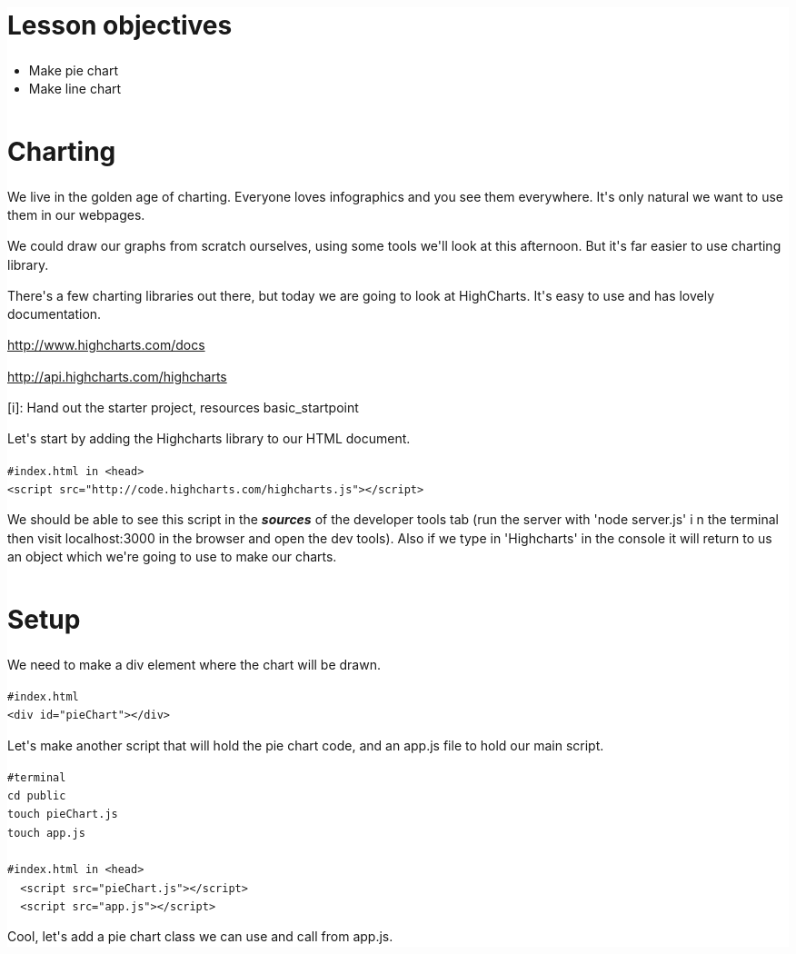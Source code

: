 # Lesson objectives
* Make pie chart
* Make line chart

# Charting

We live in the golden age of charting. Everyone loves infographics and you see them everywhere. It's only natural we want to use them in our webpages.

We could draw our graphs from scratch ourselves, using some tools we'll look at this afternoon. But it's far easier to use charting library.

There's a few charting libraries out there, but today we are going to look at HighCharts. It's easy to use and has lovely documentation.

http://www.highcharts.com/docs

http://api.highcharts.com/highcharts

[i]: Hand out the starter project, resources basic_startpoint

Let's start by adding the Highcharts library to our HTML document.

```
#index.html in <head>
<script src="http://code.highcharts.com/highcharts.js"></script>
```

We should be able to see this script in the ***sources*** of the developer tools tab (run the server with 'node server.js' i n the terminal then visit localhost:3000 in the browser and open the dev tools). Also if we type in 'Highcharts' in the console it will return to us an object which we're going to use to make our charts. 

# Setup

We need to make a div element where the chart will be drawn.

```
#index.html
<div id="pieChart"></div>
```

Let's make another script that will hold the pie chart code, and an app.js file to hold our main script.

```
#terminal
cd public
touch pieChart.js
touch app.js

#index.html in <head>
  <script src="pieChart.js"></script>
  <script src="app.js"></script>

```
Cool, let's add a pie chart class we can use and call from app.js.
